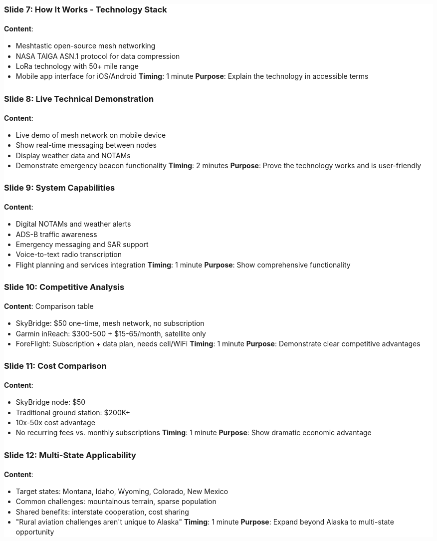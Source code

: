 ### Slide 7: How It Works - Technology Stack
**Content**:
- Meshtastic open-source mesh networking
- NASA TAIGA ASN.1 protocol for data compression
- LoRa technology with 50+ mile range
- Mobile app interface for iOS/Android
**Timing**: 1 minute
**Purpose**: Explain the technology in accessible terms

### Slide 8: Live Technical Demonstration
**Content**: 
- Live demo of mesh network on mobile device
- Show real-time messaging between nodes
- Display weather data and NOTAMs
- Demonstrate emergency beacon functionality
**Timing**: 2 minutes
**Purpose**: Prove the technology works and is user-friendly

### Slide 9: System Capabilities
**Content**:
- Digital NOTAMs and weather alerts
- ADS-B traffic awareness
- Emergency messaging and SAR support
- Voice-to-text radio transcription
- Flight planning and services integration
**Timing**: 1 minute
**Purpose**: Show comprehensive functionality

### Slide 10: Competitive Analysis
**Content**: Comparison table
- SkyBridge: $50 one-time, mesh network, no subscription
- Garmin inReach: $300-500 + $15-65/month, satellite only
- ForeFlight: Subscription + data plan, needs cell/WiFi
**Timing**: 1 minute
**Purpose**: Demonstrate clear competitive advantages

### Slide 11: Cost Comparison
**Content**:
- SkyBridge node: $50
- Traditional ground station: $200K+
- 10x-50x cost advantage
- No recurring fees vs. monthly subscriptions
**Timing**: 1 minute
**Purpose**: Show dramatic economic advantage

### Slide 12: Multi-State Applicability
**Content**:
- Target states: Montana, Idaho, Wyoming, Colorado, New Mexico
- Common challenges: mountainous terrain, sparse population
- Shared benefits: interstate cooperation, cost sharing
- "Rural aviation challenges aren't unique to Alaska"
**Timing**: 1 minute
**Purpose**: Expand beyond Alaska to multi-state opportunity
